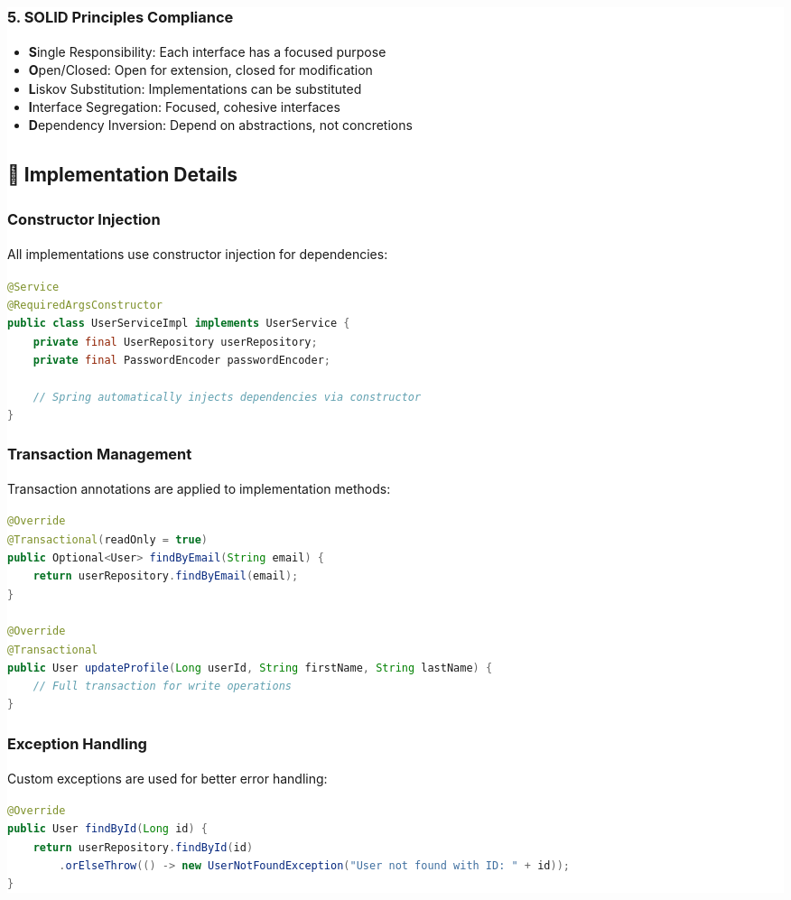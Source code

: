 ### 5. **SOLID Principles Compliance**

- **S**ingle Responsibility: Each interface has a focused purpose
- **O**pen/Closed: Open for extension, closed for modification
- **L**iskov Substitution: Implementations can be substituted
- **I**nterface Segregation: Focused, cohesive interfaces
- **D**ependency Inversion: Depend on abstractions, not concretions

## 🔧 Implementation Details

### Constructor Injection

All implementations use constructor injection for dependencies:

```java
@Service
@RequiredArgsConstructor
public class UserServiceImpl implements UserService {
    private final UserRepository userRepository;
    private final PasswordEncoder passwordEncoder;

    // Spring automatically injects dependencies via constructor
}
```

### Transaction Management

Transaction annotations are applied to implementation methods:

```java
@Override
@Transactional(readOnly = true)
public Optional<User> findByEmail(String email) {
    return userRepository.findByEmail(email);
}

@Override
@Transactional
public User updateProfile(Long userId, String firstName, String lastName) {
    // Full transaction for write operations
}
```

### Exception Handling

Custom exceptions are used for better error handling:

```java
@Override
public User findById(Long id) {
    return userRepository.findById(id)
        .orElseThrow(() -> new UserNotFoundException("User not found with ID: " + id));
}
```
